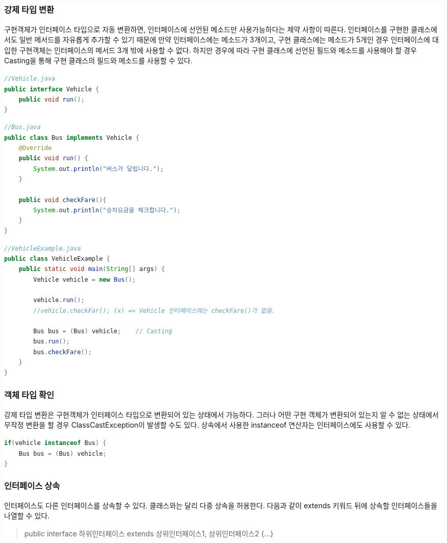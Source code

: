 ### 강제 타입 변환
구현객체가 인터페이스 타입으로 자동 변환하면, 인터페이스에 선언된 메소드만 사용가능하다는 제약 사항이 따른다. 인터페이스를 구현한 클래스에서도 일반 메서드를 자유롭게 추가할 수 있기 때문에 만약 인터페이스에는 메소드가 3개이고, 구현 클래스에는 메소드가 5개인 경우 인터페이스에 대입한 구현객체는 인터페이스의 메서드 3개 밖에 사용할 수 없다. 하지만 경우에 따라 구현 클래스에 선언된 필드와 메소드를 사용해야 할 경우 Casting을 통해 구현 클래스의 필드와 메소드를 사용할 수 있다.

```java
//Vehicle.java
public interface Vehicle {
    public void run();
}
```
```java
//Bus.java
public class Bus implements Vehicle {
    @Override
    public void run() {
        System.out.println("버스가 달립니다.");
    }
    
    public void checkFare(){
        System.out.println("승차요금을 체크합니다.");
    }
}
```
```java
//VehicleExample.java
public class VehicleExample {
    public static void main(String[] args) {
        Vehicle vehicle = new Bus();
        
        vehicle.run();
        //vehicle.checkFar(); (x) => Vehicle 인터페이스에는 checkFare()가 없음.
    
        Bus bus = (Bus) vehicle;    // Casting
        bus.run();
        bus.checkFare();
    }
}
```

### 객체 타입 확인
강제 타입 변환은 구현객체가 인터페이스 타입으로 변환되어 있는 상태에서 가능하다. 그러나 어떤 구현 객체가 변환되어 있는지 알 수 없는 상태에서 무작정 변환을 할 경우 ClassCastException이 발생할 수도 있다. 상속에서 사용한 instanceof 연산자는 인터페이스에도 사용할 수 있다.  
```java
if(vehicle instanceof Bus) {
    Bus bus = (Bus) vehicle;
}
```

### 인터페이스 상속
인터페이스도 다른 인터페이스를 상속할 수 있다. 클래스와는 달리 다중 상속을 허용한다. 다음과 같이 extends 키워드 뒤에 상속할 인터페이스들을 나열할 수 있다.
> public interface 하위인터페이스 extends 상위인터페이스1, 상위인터페이스2 {...}
